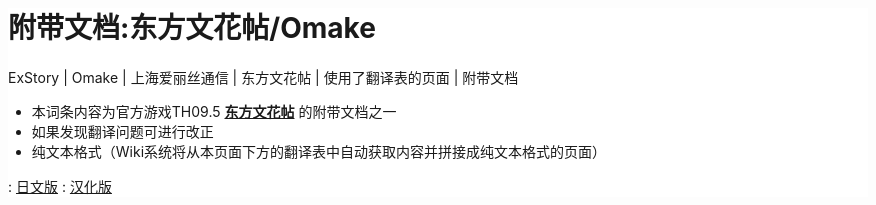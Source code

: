 # 附带文档:东方文花帖/Omake



ExStory | Omake | 上海爱丽丝通信 | 东方文花帖 | 使用了翻译表的页面 | 附带文档

  
  

  

- 本词条内容为官方游戏TH09.5 **[东方文花帖](./东方文花帖.md)** 的附带文档之一
- 如果发现翻译问题可进行改正
- 纯文本格式（Wiki系统将从本页面下方的翻译表中自动获取内容并拼接成纯文本格式的页面）

: [日文版](http://omake.thwiki.cc/translate.php?u=附带文档:东方文花帖/Omake&amp;t=ja)
: [汉化版](http://omake.thwiki.cc/translate.php?u=附带文档:东方文花帖/Omake&amp;t=zh)

  
  

  

